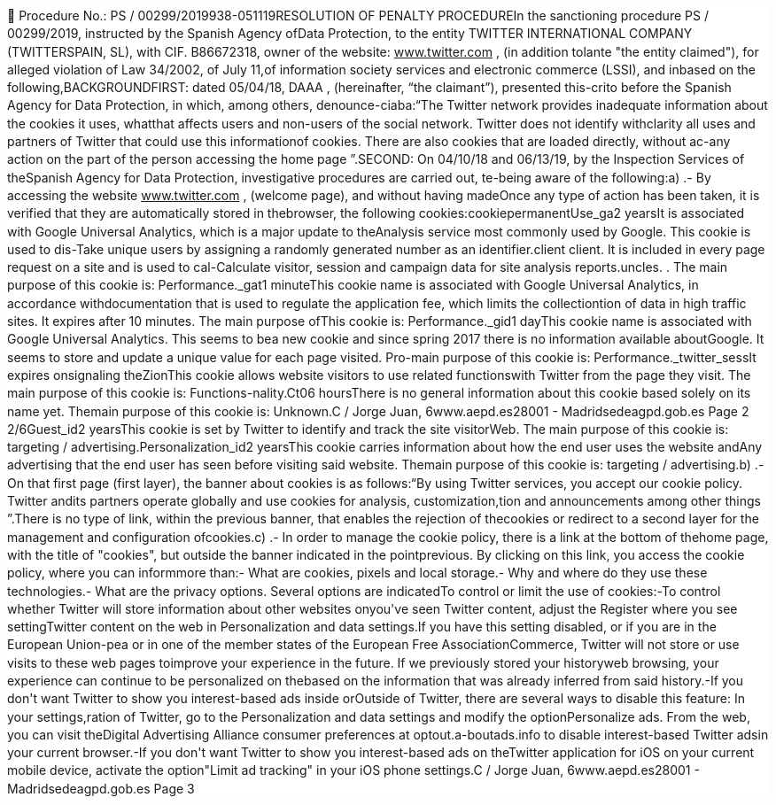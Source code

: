  Procedure No.: PS / 00299/2019938-051119RESOLUTION OF PENALTY PROCEDUREIn the sanctioning procedure PS / 00299/2019, instructed by the Spanish Agency ofData Protection, to the entity TWITTER INTERNATIONAL COMPANY (TWITTERSPAIN, SL), with CIF. B86672318, owner of the website: www.twitter.com , (in addition tolante "the entity claimed"), for alleged violation of Law 34/2002, of July 11,of information society services and electronic commerce (LSSI), and inbased on the following,BACKGROUNDFIRST: dated 05/04/18, DAAA , (hereinafter, “the claimant”), presented this-crito before the Spanish Agency for Data Protection, in which, among others, denounce-ciaba:“The Twitter network provides inadequate information about the cookies it uses, whatthat affects users and non-users of the social network. Twitter does not identify withclarity all uses and partners of Twitter that could use this informationof cookies. There are also cookies that are loaded directly, without ac-any action on the part of the person accessing the home page ”.SECOND: On 04/10/18 and 06/13/19, by the Inspection Services of theSpanish Agency for Data Protection, investigative procedures are carried out, te-being aware of the following:a) .- By accessing the website www.twitter.com , (welcome page), and without having madeOnce any type of action has been taken, it is verified that they are automatically stored in thebrowser, the following cookies:cookiepermanentUse\_ga2 yearsIt is associated with Google Universal Analytics, which is a major update to theAnalysis service most commonly used by Google. This cookie is used to dis-Take unique users by assigning a randomly generated number as an identifier.client client. It is included in every page request on a site and is used to cal-Calculate visitor, session and campaign data for site analysis reports.uncles. . The main purpose of this cookie is: Performance.\_gat1 minuteThis cookie name is associated with Google Universal Analytics, in accordance withdocumentation that is used to regulate the application fee, which limits the collectiontion of data in high traffic sites. It expires after 10 minutes. The main purpose ofThis cookie is: Performance.\_gid1 dayThis cookie name is associated with Google Universal Analytics. This seems to bea new cookie and since spring 2017 there is no information available aboutGoogle. It seems to store and update a unique value for each page visited. Pro-main purpose of this cookie is: Performance.\_twitter\_sessIt expires onsignaling theZionThis cookie allows website visitors to use related functionswith Twitter from the page they visit. The main purpose of this cookie is: Functions-nality.Ct06 hoursThere is no general information about this cookie based solely on its name yet. Themain purpose of this cookie is: Unknown.C / Jorge Juan, 6www.aepd.es28001 - Madridsedeagpd.gob.es
Page 2
2/6Guest\_id2 yearsThis cookie is set by Twitter to identify and track the site visitorWeb. The main purpose of this cookie is: targeting / advertising.Personalization\_id2 yearsThis cookie carries information about how the end user uses the website andAny advertising that the end user has seen before visiting said website. Themain purpose of this cookie is: targeting / advertising.b) .- On that first page (first layer), the banner about cookies is as follows:“By using Twitter services, you accept our cookie policy. Twitter andits partners operate globally and use cookies for analysis, customization,tion and announcements among other things ”.There is no type of link, within the previous banner, that enables the rejection of thecookies or redirect to a second layer for the management and configuration ofcookies.c) .- In order to manage the cookie policy, there is a link at the bottom of thehome page, with the title of "cookies", but outside the banner indicated in the pointprevious. By clicking on this link, you access the cookie policy, where you can informmore than:- What are cookies, pixels and local storage.- Why and where do they use these technologies.- What are the privacy options. Several options are indicatedTo control or limit the use of cookies:-To control whether Twitter will store information about other websites onyou've seen Twitter content, adjust the Register where you see settingTwitter content on the web in Personalization and data settings.If you have this setting disabled, or if you are in the European Union-pea or in one of the member states of the European Free AssociationCommerce, Twitter will not store or use visits to these web pages toimprove your experience in the future. If we previously stored your historyweb browsing, your experience can continue to be personalized on thebased on the information that was already inferred from said history.-If you don't want Twitter to show you interest-based ads inside orOutside of Twitter, there are several ways to disable this feature: In your settings,ration of Twitter, go to the Personalization and data settings and modify the optionPersonalize ads. From the web, you can visit theDigital Advertising Alliance consumer preferences at optout.a-boutads.info to disable interest-based Twitter adsin your current browser.-If you don't want Twitter to show you interest-based ads on theTwitter application for iOS on your current mobile device, activate the option"Limit ad tracking" in your iOS phone settings.C / Jorge Juan, 6www.aepd.es28001 - Madridsedeagpd.gob.es
Page 3